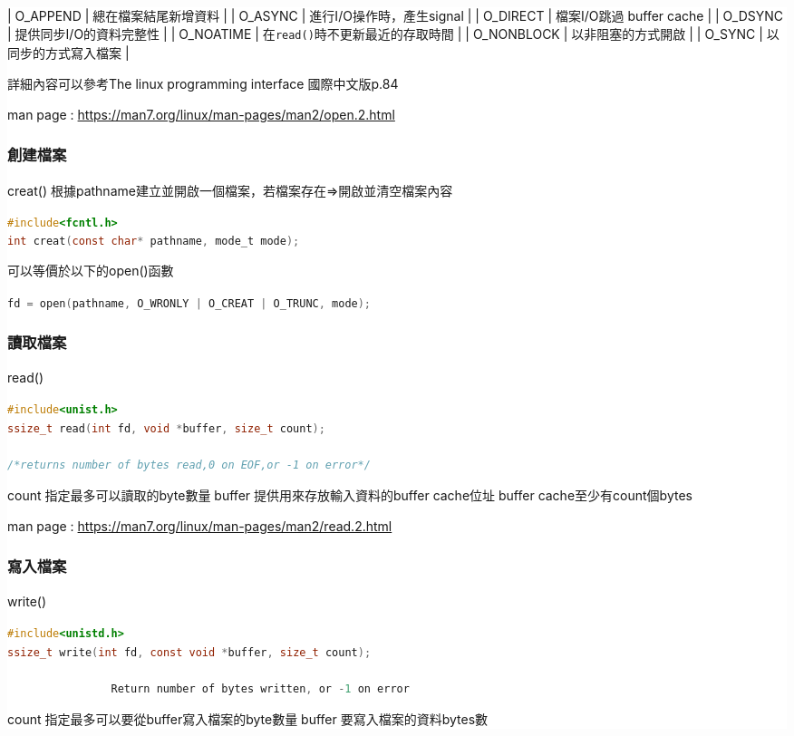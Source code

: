 | O_APPEND    | 總在檔案結尾新增資料                                                                        |
| O_ASYNC     | 進行I/O操作時，產生signal                                                                   |
| O_DIRECT    | 檔案I/O跳過 buffer cache                                                                    |
| O_DSYNC     | 提供同步I/O的資料完整性                                                                     |
| O_NOATIME   | 在`read()`時不更新最近的存取時間                                                            |
| O_NONBLOCK  | 以非阻塞的方式開啟                                                                          |
| O_SYNC      | 以同步的方式寫入檔案                                                                        |
 
 
詳細內容可以參考The linux programming interface 國際中文版p.84

man page : https://man7.org/linux/man-pages/man2/open.2.html

  
### 創建檔案
creat()
根據pathname建立並開啟一個檔案，若檔案存在=>開啟並清空檔案內容
```c
#include<fcntl.h>
int creat(const char* pathname, mode_t mode);
```
可以等價於以下的open()函數
```c
fd = open(pathname, O_WRONLY | O_CREAT | O_TRUNC, mode);
```

 
### 讀取檔案
read()
```c
#include<unist.h>
ssize_t read(int fd, void *buffer, size_t count);

/*returns number of bytes read,0 on EOF,or -1 on error*/
```
count 指定最多可以讀取的byte數量
buffer 提供用來存放輸入資料的buffer cache位址
buffer cache至少有count個bytes
 
man page : https://man7.org/linux/man-pages/man2/read.2.html
 
 ### 寫入檔案
 write()
 ```c
 #include<unistd.h>
 ssize_t write(int fd, const void *buffer, size_t count);
 
                 Return number of bytes written, or -1 on error
 ```
count 指定最多可以要從buffer寫入檔案的byte數量
buffer 要寫入檔案的資料bytes數
 